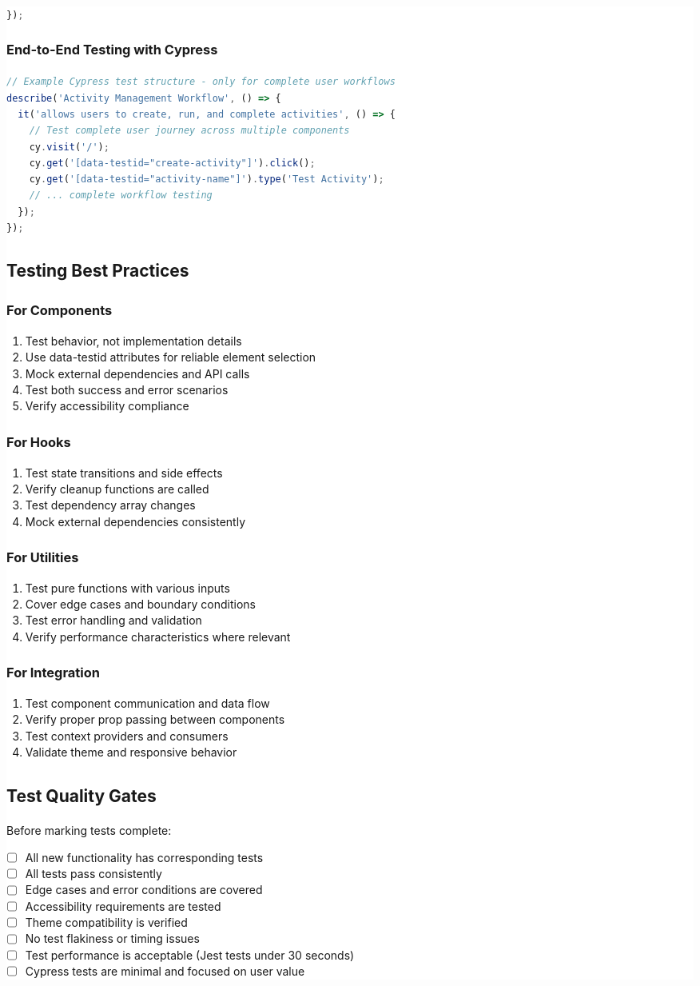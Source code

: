 ```javascript
});
```

### End-to-End Testing with Cypress
```javascript
// Example Cypress test structure - only for complete user workflows
describe('Activity Management Workflow', () => {
  it('allows users to create, run, and complete activities', () => {
    // Test complete user journey across multiple components
    cy.visit('/');
    cy.get('[data-testid="create-activity"]').click();
    cy.get('[data-testid="activity-name"]').type('Test Activity');
    // ... complete workflow testing
  });
});
```

## Testing Best Practices

### For Components
1. Test behavior, not implementation details
2. Use data-testid attributes for reliable element selection
3. Mock external dependencies and API calls
4. Test both success and error scenarios
5. Verify accessibility compliance

### For Hooks
1. Test state transitions and side effects
2. Verify cleanup functions are called
3. Test dependency array changes
4. Mock external dependencies consistently

### For Utilities
1. Test pure functions with various inputs
2. Cover edge cases and boundary conditions
3. Test error handling and validation
4. Verify performance characteristics where relevant

### For Integration
1. Test component communication and data flow
2. Verify proper prop passing between components
3. Test context providers and consumers
4. Validate theme and responsive behavior

## Test Quality Gates

Before marking tests complete:
- [ ] All new functionality has corresponding tests
- [ ] All tests pass consistently
- [ ] Edge cases and error conditions are covered
- [ ] Accessibility requirements are tested
- [ ] Theme compatibility is verified
- [ ] No test flakiness or timing issues
- [ ] Test performance is acceptable (Jest tests under 30 seconds)
- [ ] Cypress tests are minimal and focused on user value
